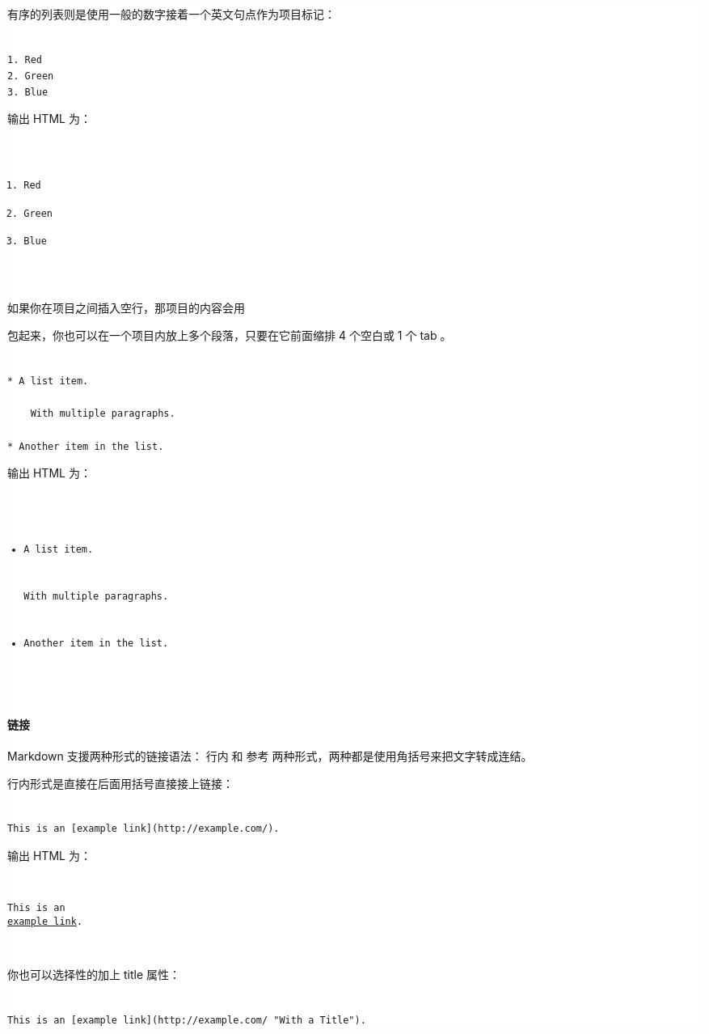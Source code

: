 有序的列表则是使用一般的数字接着一个英文句点作为项目标记：

<pre><code>
1. Red
2. Green
3. Blue
</code></pre>

   输出 HTML 为：

<pre><code>
<ol>
<li>Red</li>
<li>Green</li>
<li>Blue</li>
</ol>
</code></pre>

如果你在项目之间插入空行，那项目的内容会用 <p> 包起来，你也可以在一个项目内放上多个段落，只要在它前面缩排 4 个空白或 1 个 tab 。

<pre><code>
* A list item.

    With multiple paragraphs.

* Another item in the list.
</code></pre>

  输出 HTML 为：

<pre><code>
<ul>
<li><p>A list item.</p>
<p>With multiple paragraphs.</p></li>
<li><p>Another item in the list.</p></li>
</ul>
</code></pre>

#### 链接

Markdown 支援两种形式的链接语法： 行内 和 参考 两种形式，两种都是使用角括号来把文字转成连结。

行内形式是直接在后面用括号直接接上链接：

<pre><code>
This is an [example link](http://example.com/).
</code></pre>

输出 HTML 为：

<pre><code>
<p>This is an <a href="http://example.com/">
example link</a>.</p>
</code></pre>

你也可以选择性的加上 title 属性：

<pre><code>
This is an [example link](http://example.com/ "With a Title").
</code></pre>
